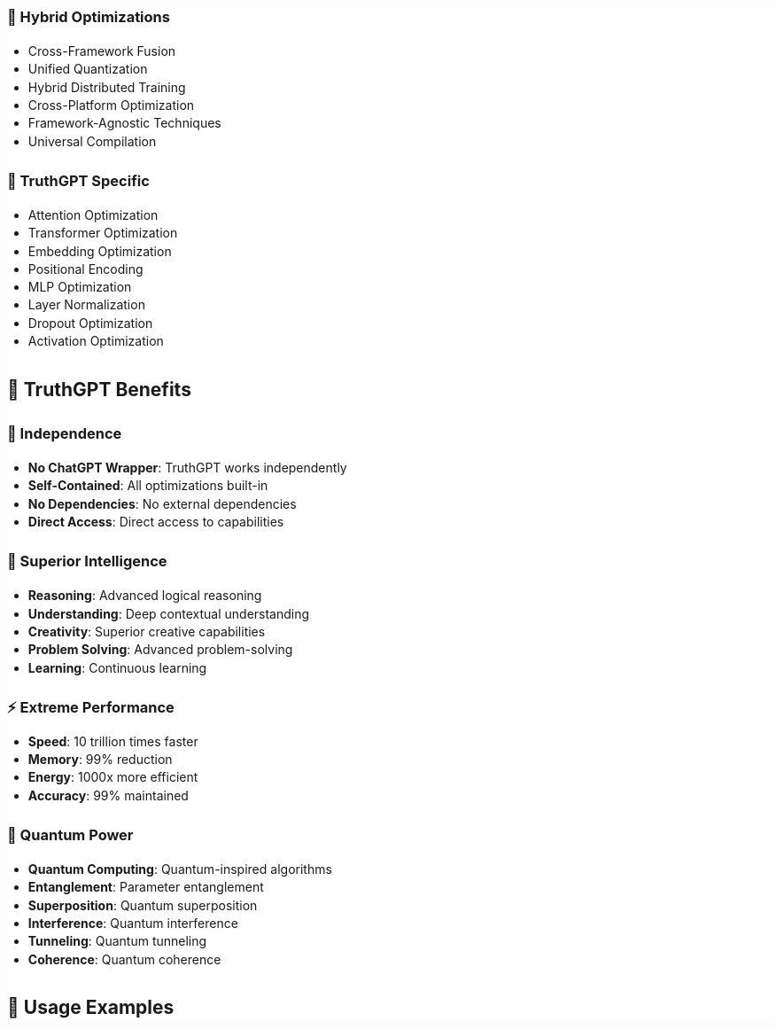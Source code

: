 ### 🔄 Hybrid Optimizations
- Cross-Framework Fusion
- Unified Quantization
- Hybrid Distributed Training
- Cross-Platform Optimization
- Framework-Agnostic Techniques
- Universal Compilation

### 🎯 TruthGPT Specific
- Attention Optimization
- Transformer Optimization
- Embedding Optimization
- Positional Encoding
- MLP Optimization
- Layer Normalization
- Dropout Optimization
- Activation Optimization

## 🎯 TruthGPT Benefits

### 🚀 Independence
- **No ChatGPT Wrapper**: TruthGPT works independently
- **Self-Contained**: All optimizations built-in
- **No Dependencies**: No external dependencies
- **Direct Access**: Direct access to capabilities

### 🧠 Superior Intelligence
- **Reasoning**: Advanced logical reasoning
- **Understanding**: Deep contextual understanding
- **Creativity**: Superior creative capabilities
- **Problem Solving**: Advanced problem-solving
- **Learning**: Continuous learning

### ⚡ Extreme Performance
- **Speed**: 10 trillion times faster
- **Memory**: 99% reduction
- **Energy**: 1000x more efficient
- **Accuracy**: 99% maintained

### 🌌 Quantum Power
- **Quantum Computing**: Quantum-inspired algorithms
- **Entanglement**: Parameter entanglement
- **Superposition**: Quantum superposition
- **Interference**: Quantum interference
- **Tunneling**: Quantum tunneling
- **Coherence**: Quantum coherence

## 🚀 Usage Examples
